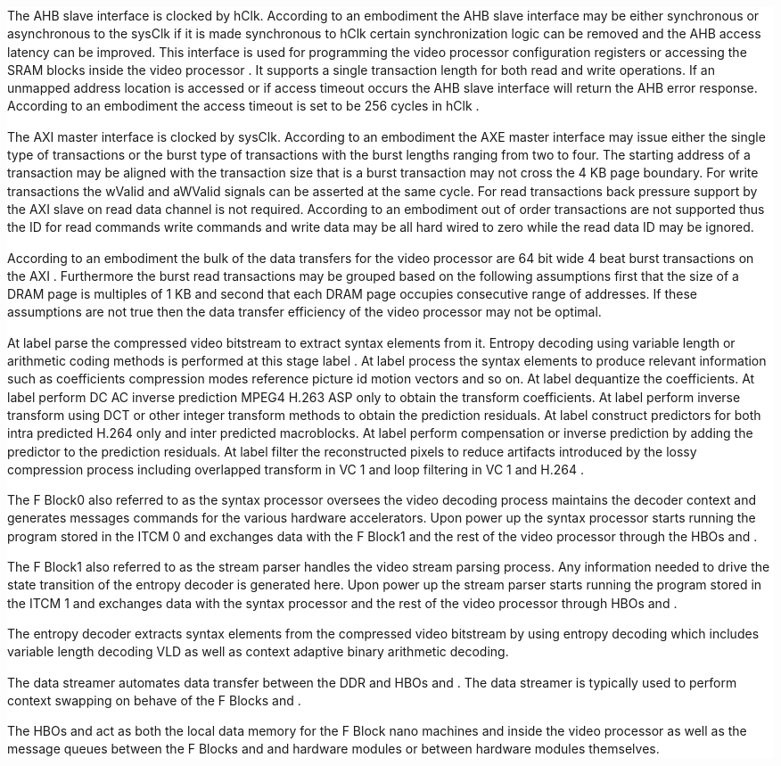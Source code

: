 The AHB slave interface is clocked by hClk. According to an embodiment the AHB slave interface may be either synchronous or asynchronous to the sysClk if it is made synchronous to hClk certain synchronization logic can be removed and the AHB access latency can be improved. This interface is used for programming the video processor configuration registers or accessing the SRAM blocks inside the video processor . It supports a single transaction length for both read and write operations. If an unmapped address location is accessed or if access timeout occurs the AHB slave interface will return the AHB error response. According to an embodiment the access timeout is set to be 256 cycles in hClk .

The AXI master interface is clocked by sysClk. According to an embodiment the AXE master interface may issue either the single type of transactions or the burst type of transactions with the burst lengths ranging from two to four. The starting address of a transaction may be aligned with the transaction size that is a burst transaction may not cross the 4 KB page boundary. For write transactions the wValid and aWValid signals can be asserted at the same cycle. For read transactions back pressure support by the AXI slave on read data channel is not required. According to an embodiment out of order transactions are not supported thus the ID for read commands write commands and write data may be all hard wired to zero while the read data ID may be ignored.

According to an embodiment the bulk of the data transfers for the video processor are 64 bit wide 4 beat burst transactions on the AXI . Furthermore the burst read transactions may be grouped based on the following assumptions first that the size of a DRAM page is multiples of 1 KB and second that each DRAM page occupies consecutive range of addresses. If these assumptions are not true then the data transfer efficiency of the video processor may not be optimal.

At label parse the compressed video bitstream to extract syntax elements from it. Entropy decoding using variable length or arithmetic coding methods is performed at this stage label . At label process the syntax elements to produce relevant information such as coefficients compression modes reference picture id motion vectors and so on. At label dequantize the coefficients. At label perform DC AC inverse prediction MPEG4 H.263 ASP only to obtain the transform coefficients. At label perform inverse transform using DCT or other integer transform methods to obtain the prediction residuals. At label construct predictors for both intra predicted H.264 only and inter predicted macroblocks. At label perform compensation or inverse prediction by adding the predictor to the prediction residuals. At label filter the reconstructed pixels to reduce artifacts introduced by the lossy compression process including overlapped transform in VC 1 and loop filtering in VC 1 and H.264 .

The F Block0 also referred to as the syntax processor oversees the video decoding process maintains the decoder context and generates messages commands for the various hardware accelerators. Upon power up the syntax processor starts running the program stored in the ITCM 0 and exchanges data with the F Block1 and the rest of the video processor through the HBOs and .

The F Block1 also referred to as the stream parser handles the video stream parsing process. Any information needed to drive the state transition of the entropy decoder is generated here. Upon power up the stream parser starts running the program stored in the ITCM 1 and exchanges data with the syntax processor and the rest of the video processor through HBOs and .

The entropy decoder extracts syntax elements from the compressed video bitstream by using entropy decoding which includes variable length decoding VLD as well as context adaptive binary arithmetic decoding.

The data streamer automates data transfer between the DDR and HBOs and . The data streamer is typically used to perform context swapping on behave of the F Blocks and .

The HBOs and act as both the local data memory for the F Block nano machines and inside the video processor as well as the message queues between the F Blocks and and hardware modules or between hardware modules themselves.
